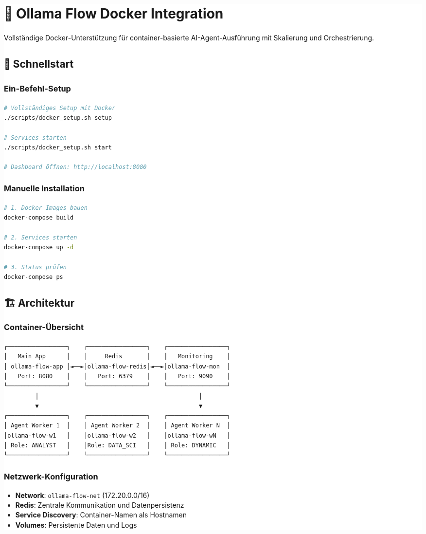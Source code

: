 # 🐳 Ollama Flow Docker Integration

Vollständige Docker-Unterstützung für container-basierte AI-Agent-Ausführung mit Skalierung und Orchestrierung.

## 🚀 Schnellstart

### Ein-Befehl-Setup
```bash
# Vollständiges Setup mit Docker
./scripts/docker_setup.sh setup

# Services starten
./scripts/docker_setup.sh start

# Dashboard öffnen: http://localhost:8080
```

### Manuelle Installation
```bash
# 1. Docker Images bauen
docker-compose build

# 2. Services starten
docker-compose up -d

# 3. Status prüfen
docker-compose ps
```

## 🏗️ Architektur

### Container-Übersicht
```
┌─────────────────┐    ┌─────────────────┐    ┌─────────────────┐
│   Main App      │    │     Redis       │    │   Monitoring    │
│ ollama-flow-app │◄──►│ollama-flow-redis│◄──►│ollama-flow-mon  │
│   Port: 8080    │    │   Port: 6379    │    │   Port: 9090    │
└─────────────────┘    └─────────────────┘    └─────────────────┘
         │                                              │
         ▼                                              ▼
┌─────────────────┐    ┌─────────────────┐    ┌─────────────────┐
│ Agent Worker 1  │    │ Agent Worker 2  │    │ Agent Worker N  │
│ollama-flow-w1   │    │ollama-flow-w2   │    │ollama-flow-wN   │
│ Role: ANALYST   │    │Role: DATA_SCI   │    │ Role: DYNAMIC   │
└─────────────────┘    └─────────────────┘    └─────────────────┘
```

### Netzwerk-Konfiguration
- **Network**: `ollama-flow-net` (172.20.0.0/16)
- **Redis**: Zentrale Kommunikation und Datenpersistenz
- **Service Discovery**: Container-Namen als Hostnamen
- **Volumes**: Persistente Daten und Logs
